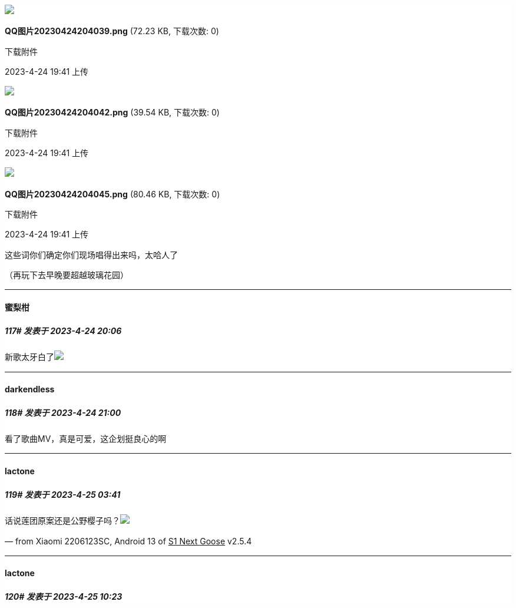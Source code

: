 <img src="https://img.saraba1st.com/forum/202304/24/194137f2b2g9x6dom9o2g7.png" referrerpolicy="no-referrer">

<strong>QQ图片20230424204039.png</strong> (72.23 KB, 下载次数: 0)

下载附件

2023-4-24 19:41 上传

<img src="https://img.saraba1st.com/forum/202304/24/194137cm7rcofcy9rzr1m9.png" referrerpolicy="no-referrer">

<strong>QQ图片20230424204042.png</strong> (39.54 KB, 下载次数: 0)

下载附件

2023-4-24 19:41 上传

<img src="https://img.saraba1st.com/forum/202304/24/194138wykl857rt8ttytz8.png" referrerpolicy="no-referrer">

<strong>QQ图片20230424204045.png</strong> (80.46 KB, 下载次数: 0)

下载附件

2023-4-24 19:41 上传

这些词你们确定你们现场唱得出来吗，太哈人了

（再玩下去早晚要超越玻璃花园）

*****

####  蜜梨柑  
##### 117#       发表于 2023-4-24 20:06

新歌太牙白了<img src="https://static.saraba1st.com/image/smiley/face2017/073.png" referrerpolicy="no-referrer">

*****

####  darkendless  
##### 118#       发表于 2023-4-24 21:00

看了歌曲MV，真是可爱，这企划挺良心的啊

*****

####  lactone  
##### 119#       发表于 2023-4-25 03:41

话说莲团原案还是公野樱子吗？<img src="https://static.saraba1st.com/image/smiley/face2017/037.png" referrerpolicy="no-referrer">

— from Xiaomi 2206123SC, Android 13 of [S1 Next Goose](https://pan.baidu.com/s/1mi43uRm) v2.5.4

*****

####  lactone  
##### 120#       发表于 2023-4-25 10:23
